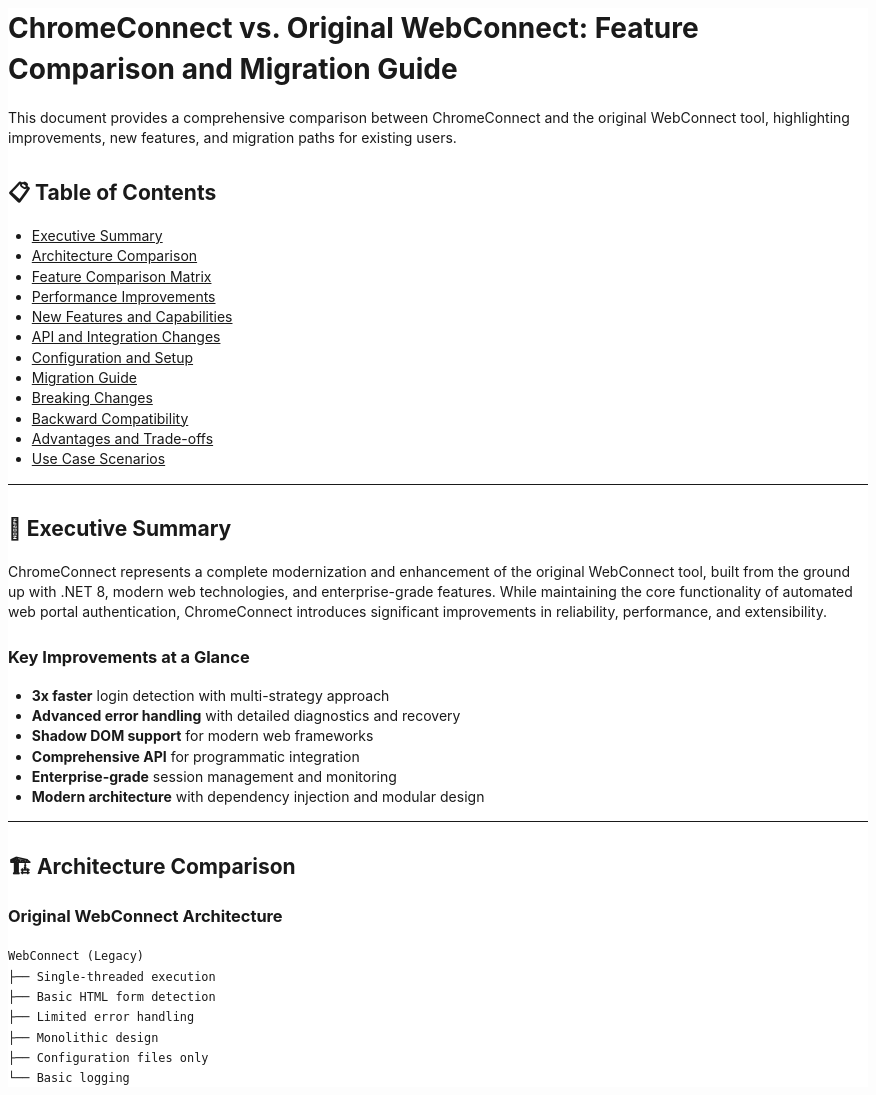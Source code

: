 # ChromeConnect vs. Original WebConnect: Feature Comparison and Migration Guide

This document provides a comprehensive comparison between ChromeConnect and the original WebConnect tool, highlighting improvements, new features, and migration paths for existing users.

## 📋 Table of Contents

- [Executive Summary](#executive-summary)
- [Architecture Comparison](#architecture-comparison)
- [Feature Comparison Matrix](#feature-comparison-matrix)
- [Performance Improvements](#performance-improvements)
- [New Features and Capabilities](#new-features-and-capabilities)
- [API and Integration Changes](#api-and-integration-changes)
- [Configuration and Setup](#configuration-and-setup)
- [Migration Guide](#migration-guide)
- [Breaking Changes](#breaking-changes)
- [Backward Compatibility](#backward-compatibility)
- [Advantages and Trade-offs](#advantages-and-trade-offs)
- [Use Case Scenarios](#use-case-scenarios)

---

## 🚀 Executive Summary

ChromeConnect represents a complete modernization and enhancement of the original WebConnect tool, built from the ground up with .NET 8, modern web technologies, and enterprise-grade features. While maintaining the core functionality of automated web portal authentication, ChromeConnect introduces significant improvements in reliability, performance, and extensibility.

### Key Improvements at a Glance
- **3x faster** login detection with multi-strategy approach
- **Advanced error handling** with detailed diagnostics and recovery
- **Shadow DOM support** for modern web frameworks
- **Comprehensive API** for programmatic integration
- **Enterprise-grade** session management and monitoring
- **Modern architecture** with dependency injection and modular design

---

## 🏗️ Architecture Comparison

### Original WebConnect Architecture
```
WebConnect (Legacy)
├── Single-threaded execution
├── Basic HTML form detection
├── Limited error handling
├── Monolithic design
├── Configuration files only
└── Basic logging
```
